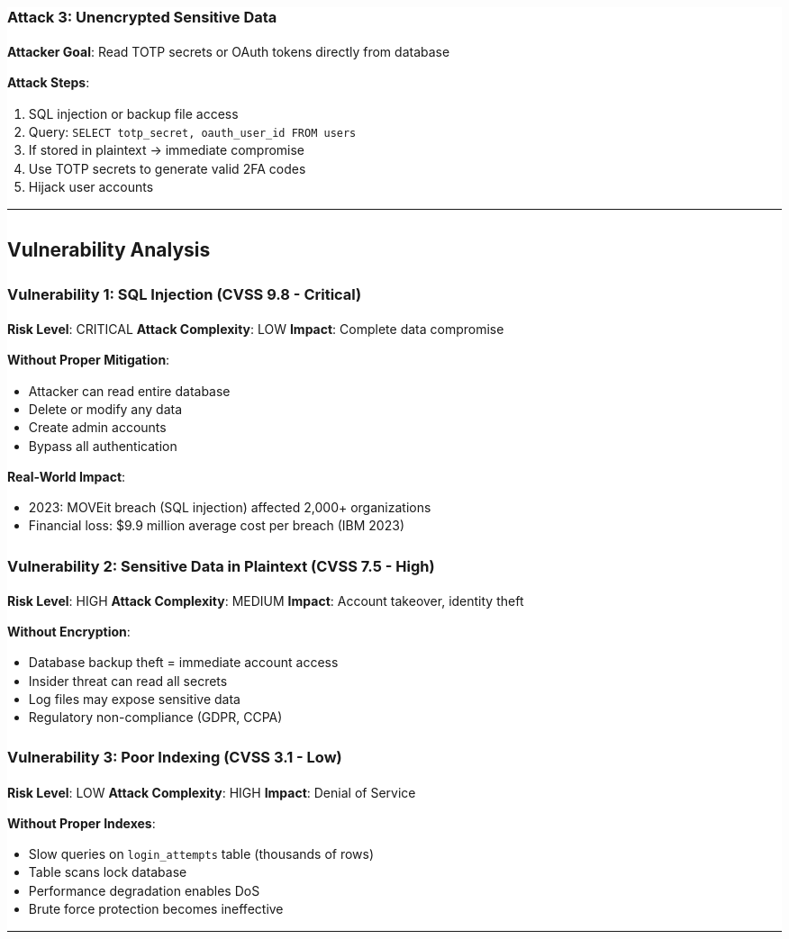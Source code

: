 ### Attack 3: Unencrypted Sensitive Data
**Attacker Goal**: Read TOTP secrets or OAuth tokens directly from database

**Attack Steps**:
1. SQL injection or backup file access
2. Query: `SELECT totp_secret, oauth_user_id FROM users`
3. If stored in plaintext → immediate compromise
4. Use TOTP secrets to generate valid 2FA codes
5. Hijack user accounts

---

## Vulnerability Analysis

### Vulnerability 1: SQL Injection (CVSS 9.8 - Critical)

**Risk Level**: CRITICAL
**Attack Complexity**: LOW
**Impact**: Complete data compromise

**Without Proper Mitigation**:
- Attacker can read entire database
- Delete or modify any data
- Create admin accounts
- Bypass all authentication

**Real-World Impact**:
- 2023: MOVEit breach (SQL injection) affected 2,000+ organizations
- Financial loss: $9.9 million average cost per breach (IBM 2023)

### Vulnerability 2: Sensitive Data in Plaintext (CVSS 7.5 - High)

**Risk Level**: HIGH
**Attack Complexity**: MEDIUM
**Impact**: Account takeover, identity theft

**Without Encryption**:
- Database backup theft = immediate account access
- Insider threat can read all secrets
- Log files may expose sensitive data
- Regulatory non-compliance (GDPR, CCPA)

### Vulnerability 3: Poor Indexing (CVSS 3.1 - Low)

**Risk Level**: LOW
**Attack Complexity**: HIGH
**Impact**: Denial of Service

**Without Proper Indexes**:
- Slow queries on `login_attempts` table (thousands of rows)
- Table scans lock database
- Performance degradation enables DoS
- Brute force protection becomes ineffective

---